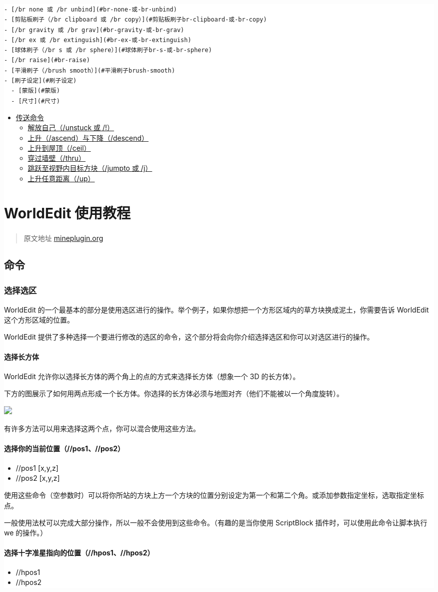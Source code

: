     - [/br none 或 /br unbind](#br-none-或-br-unbind)
    - [剪贴板刷子（/br clipboard 或 /br copy）](#剪贴板刷子br-clipboard-或-br-copy)
    - [/br gravity 或 /br grav](#br-gravity-或-br-grav)
    - [/br ex 或 /br extinguish](#br-ex-或-br-extinguish)
    - [球体刷子（/br s 或 /br sphere）](#球体刷子br-s-或-br-sphere)
    - [/br raise](#br-raise)
    - [平滑刷子（/brush smooth）](#平滑刷子brush-smooth)
    - [刷子设定](#刷子设定)
      - [蒙版](#蒙版)
      - [尺寸](#尺寸)
  - [传送命令](#传送命令)
    - [解放自己（/unstuck 或 /!）](#解放自己unstuck-或-)
    - [上升（/ascend）与下降（/descend）](#上升ascend与下降descend)
    - [上升到屋顶（/ceil）](#上升到屋顶ceil)
    - [穿过墙壁（/thru）](#穿过墙壁thru)
    - [跳跃至视野内目标方块（/jumpto 或 /j）](#跳跃至视野内目标方块jumpto-或-j)
    - [上升任意距离（/up）](#上升任意距离up)

#  WorldEdit 使用教程

> 原文地址 [mineplugin.org](https://mineplugin.org/WorldEdit/%E5%91%BD%E4%BB%A4#.E8.A1.A8.E9.9D.A2.E8.A6.86.E7.9B.96.EF.BC.88.2F.2Foverlay.EF.BC.89)

命令
--

### 选择选区

WorldEdit 的一个最基本的部分是使用选区进行的操作。举个例子，如果你想把一个方形区域内的草方块换成泥土，你需要告诉 WorldEdit 这个方形区域的位置。

WorldEdit 提供了多种选择一个要进行修改的选区的命令，这个部分将会向你介绍选择选区和你可以对选区进行的操作。

#### 选择长方体

WorldEdit 允许你以选择长方体的两个角上的点的方式来选择长方体（想象一个 3D 的长方体）。

下方的图展示了如何用两点形成一个长方体。你选择的长方体必须与地图对齐（他们不能被以一个角度旋转）。

[![](https://mineplugin.org/images/0/05/WorldEdit_Cuboid.png)](https://mineplugin.org/%E6%96%87%E4%BB%B6:WorldEdit_Cuboid.png)

有许多方法可以用来选择这两个点，你可以混合使用这些方法。

#### 选择你的当前位置（//pos1、//pos2）

*   //pos1 [x,y,z]
*   //pos2 [x,y,z]

使用这些命令（空参数时）可以将你所站的方块上方一个方块的位置分别设定为第一个和第二个角。或添加参数指定坐标，选取指定坐标点。

一般使用法杖可以完成大部分操作，所以一般不会使用到这些命令。（有趣的是当你使用 ScriptBlock 插件时，可以使用此命令让脚本执行 we 的操作。）

#### 选择十字准星指向的位置（//hpos1、//hpos2）

*   //hpos1
*   //hpos2
